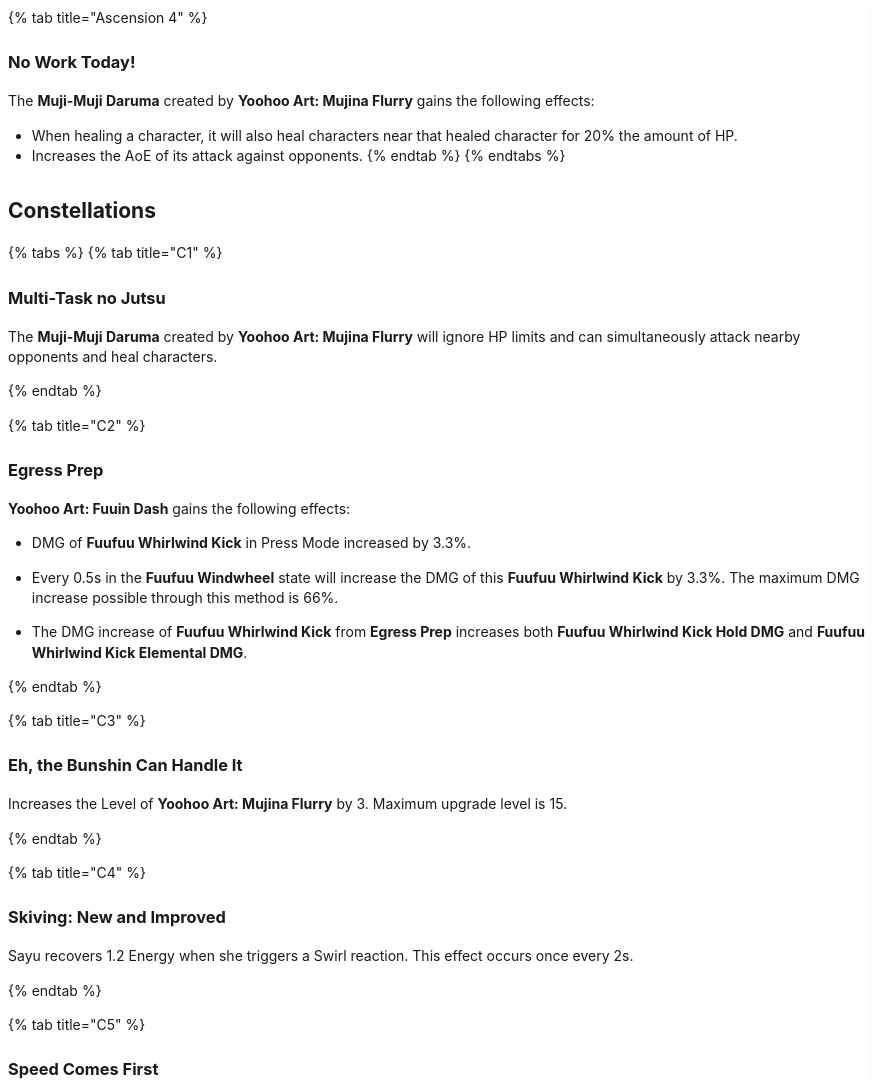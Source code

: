 {% tab title="Ascension 4" %}
### **No Work Today!**

The **Muji-Muji Daruma** created by **Yoohoo Art: Mujina Flurry** gains the following effects:
* When healing a character, it will also heal characters near that healed character for 20% the amount of HP.
* Increases the AoE of its attack against opponents.
{% endtab %}
{% endtabs %}

## **Constellations**

{% tabs %}
{% tab title="C1" %}
### **Multi-Task no Jutsu**

The **Muji-Muji Daruma** created by **Yoohoo Art: Mujina Flurry** will ignore HP limits and can simultaneously attack nearby opponents and heal characters.

{% endtab %}

{% tab title="C2" %}
### **Egress Prep**

**Yoohoo Art: Fuuin Dash** gains the following effects:
* DMG of **Fuufuu Whirlwind Kick** in Press Mode increased by 3.3%.
* Every 0.5s in the **Fuufuu Windwheel** state will increase the DMG of this **Fuufuu Whirlwind Kick** by 3.3%. The maximum DMG increase possible through this method is 66%.

* The DMG increase of **Fuufuu Whirlwind Kick** from **Egress Prep** increases both **Fuufuu Whirlwind Kick Hold DMG** and **Fuufuu Whirlwind Kick Elemental DMG**.

{% endtab %}

{% tab title="C3" %}
### **Eh, the Bunshin Can Handle It**

Increases the Level of **Yoohoo Art: Mujina Flurry** by 3.
Maximum upgrade level is 15.

{% endtab %}

{% tab title="C4" %}
### **Skiving: New and Improved**

Sayu recovers 1.2 Energy when she triggers a Swirl reaction.
This effect occurs once every 2s.

{% endtab %}

{% tab title="C5" %}
### **Speed Comes First**
